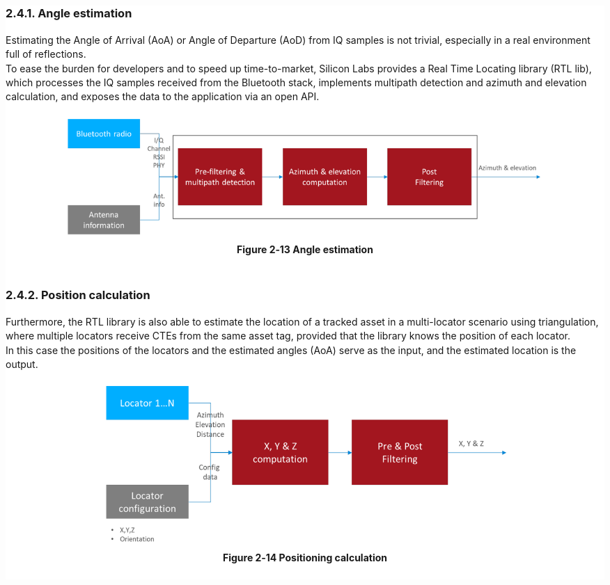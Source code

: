 ### 2.4.1. Angle estimation
Estimating the Angle of Arrival (AoA) or Angle of Departure (AoD) from IQ samples is not trivial, especially in a real environment full of reflections.   
To ease the burden for developers and to speed up time-to-market, Silicon Labs provides a Real Time Locating library (RTL lib), which processes the IQ samples received from the Bluetooth stack, implements multipath detection and azimuth and elevation calculation, and exposes the data to the application via an open API.   

<div align="center">
  <img src="files/BL-Bluetooth-indoor-position/angle-estimation.png" width=700>  
</div>  
<div align="center">
  <b>Figure 2‑13 Angle estimation</b>
</div>  
</br>  

### 2.4.2. Position calculation
Furthermore, the RTL library is also able to estimate the location of a tracked asset in a multi-locator scenario using triangulation, where multiple locators receive CTEs from the same asset tag, provided that the library knows the position of each locator.   
In this case the positions of the locators and the estimated angles (AoA) serve as the input, and the estimated location is the output.   
<div align="center">
  <img src="files/BL-Bluetooth-indoor-position/position-calculation.png" width=600>  
</div>  
<div align="center">
  <b>Figure 2‑14 Positioning calculation</b>
</div>  
</br>  

